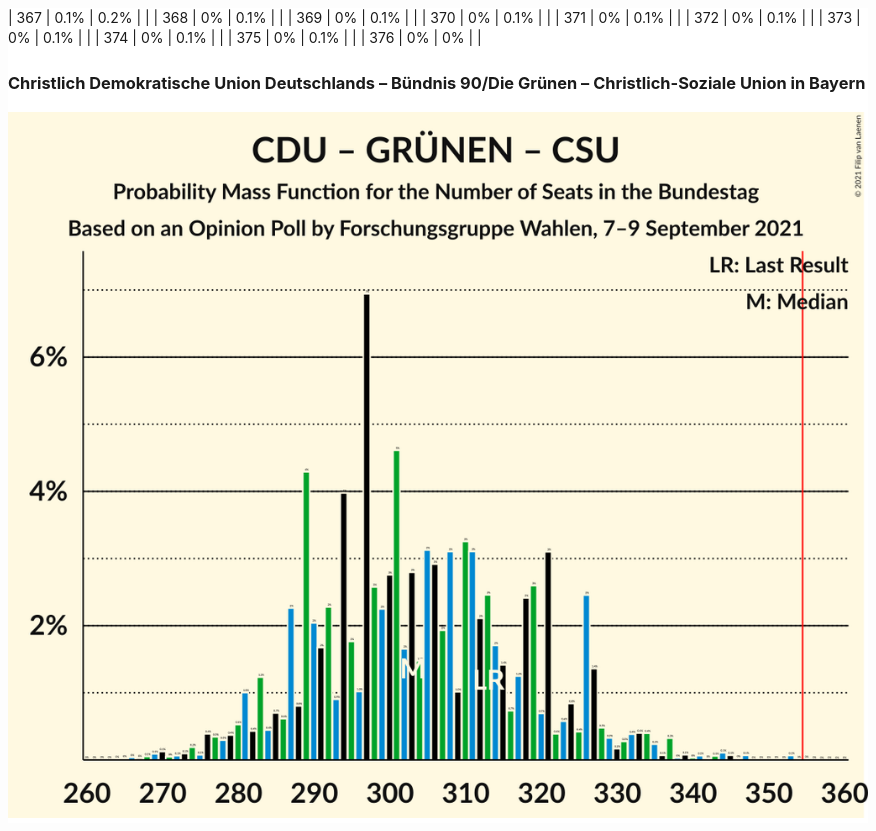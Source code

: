 | 367 | 0.1% | 0.2% |  |
| 368 | 0% | 0.1% |  |
| 369 | 0% | 0.1% |  |
| 370 | 0% | 0.1% |  |
| 371 | 0% | 0.1% |  |
| 372 | 0% | 0.1% |  |
| 373 | 0% | 0.1% |  |
| 374 | 0% | 0.1% |  |
| 375 | 0% | 0.1% |  |
| 376 | 0% | 0% |  |

### Christlich Demokratische Union Deutschlands – Bündnis 90/Die Grünen – Christlich-Soziale Union in Bayern

![Graph with seats probability mass function not yet produced](2021-09-09-ForschungsgruppeWahlen-coalitions-seats-pmf-cdu–grünen–csu.png "Seats Probability Mass Function")
